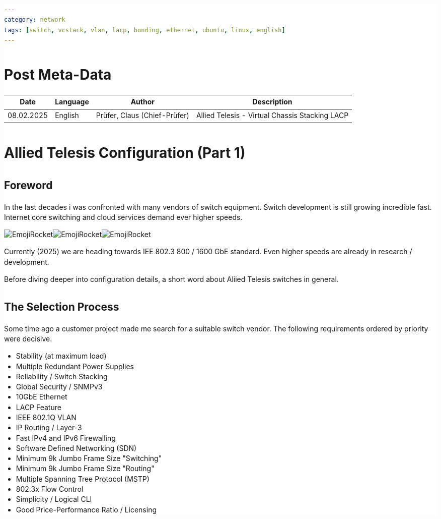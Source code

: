 ```yaml
---
category: network
tags: [switch, vcstack, vlan, lacp, bonding, ethernet, ubuntu, linux, english]
---
```


# Post Meta-Data

| Date       | Language                 | Author                            | Description                                    |
|------------|--------------------------|-----------------------------------|------------------------------------------------|
| 08.02.2025 | English                  | Prüfer, Claus (Chief-Prüfer)      | Allied Telesis - Virtual Chassis Stacking LACP |

# Allied Telesis Configuration (Part 1)

## Foreword

In the last decades i was confronted with many vendors of switch equipment.
Switch development is still growing incredible fast. Internet core switching
and cloud services demand ever higher speeds.

![EmojiRocket](/emoji_rocket_50x50.png)![EmojiRocket](/emoji_rocket_50x50.png)![EmojiRocket](/emoji_rocket_50x50.png)

Currently (2025) we are heading towards IEE 802.3 800 / 1600 GbE standard.
Even higher speeds are already in research / development.

Before diving deeper into configuration details, a short word about
Aliied Telesis switches in general.

## The Selection Process

Some time ago a customer project made me search for a suitable switch vendor.
The following requirements ordered by priority were decisive. 

- Stability (at maximum load)
- Multiple Redundant Power Supplies
- Reliability / Switch Stacking
- Global Security / SNMPv3
- 10GbE Ethernet
- LACP Feature
- IEEE 802.1Q VLAN
- IP Routing / Layer-3
- Fast IPv4 and IPv6 Firewalling
- Software Defined Networking (SDN)
- Minimum 9k Jumbo Frame Size "Switching"
- Minimum 9k Jumbo Frame Size "Routing"
- Multiple Spanning Tree Protocol (MSTP)
- 802.3x Flow Control
- Simplicity / Logical CLI
- Good Price-Performance Ratio / Licensing

